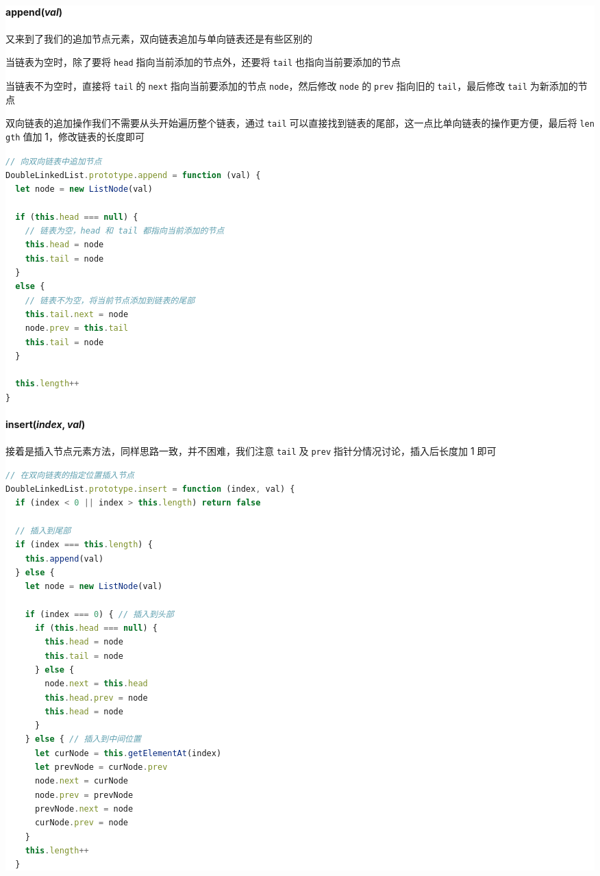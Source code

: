

#### append(*val*)

又来到了我们的追加节点元素，双向链表追加与单向链表还是有些区别的

当链表为空时，除了要将 `head` 指向当前添加的节点外，还要将 `tail` 也指向当前要添加的节点

当链表不为空时，直接将 `tail` 的 `next` 指向当前要添加的节点 `node`，然后修改 `node` 的 `prev` 指向旧的 `tail`，最后修改 `tail` 为新添加的节点

双向链表的追加操作我们不需要从头开始遍历整个链表，通过 `tail` 可以直接找到链表的尾部，这一点比单向链表的操作更方便，最后将 `length` 值加 1，修改链表的长度即可

```js
// 向双向链表中追加节点
DoubleLinkedList.prototype.append = function (val) {
  let node = new ListNode(val)

  if (this.head === null) {
    // 链表为空，head 和 tail 都指向当前添加的节点
    this.head = node
    this.tail = node
  }
  else {
    // 链表不为空，将当前节点添加到链表的尾部
    this.tail.next = node
    node.prev = this.tail
    this.tail = node
  }

  this.length++
}
```



#### insert(*index*, *val*)

接着是插入节点元素方法，同样思路一致，并不困难，我们注意 `tail` 及 `prev` 指针分情况讨论，插入后长度加 1 即可

```js
// 在双向链表的指定位置插入节点
DoubleLinkedList.prototype.insert = function (index, val) {
  if (index < 0 || index > this.length) return false

  // 插入到尾部
  if (index === this.length) {
    this.append(val)
  } else {
    let node = new ListNode(val)

    if (index === 0) { // 插入到头部
      if (this.head === null) {
        this.head = node
        this.tail = node
      } else {
        node.next = this.head
        this.head.prev = node
        this.head = node
      }
    } else { // 插入到中间位置
      let curNode = this.getElementAt(index)
      let prevNode = curNode.prev
      node.next = curNode
      node.prev = prevNode
      prevNode.next = node
      curNode.prev = node
    }
    this.length++
  }
```
